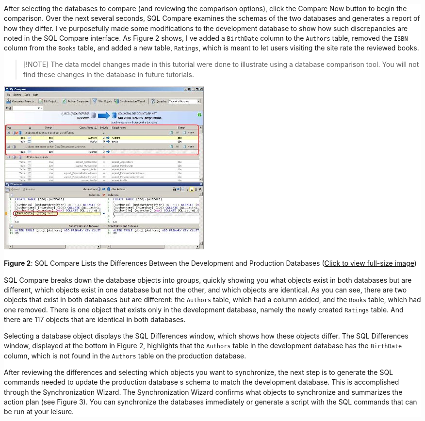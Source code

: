 After selecting the databases to compare (and reviewing the comparison options), click the Compare Now button to begin the comparison. Over the next several seconds, SQL Compare examines the schemas of the two databases and generates a report of how they differ. I ve purposefully made some modifications to the development database to show how such discrepancies are noted in the SQL Compare interface. As Figure 2 shows, I ve added a `BirthDate` column to the `Authors` table, removed the `ISBN` column from the `Books` table, and added a new table, `Ratings`, which is meant to let users visiting the site rate the reviewed books.

> [!NOTE] The data model changes made in this tutorial were done to illustrate using a database comparison tool. You will not find these changes in the database in future tutorials.


[![ SQL Compare Lists the Differences Between the Development and Production Databases](strategies-for-database-development-and-deployment-cs/_static/image5.jpg)](strategies-for-database-development-and-deployment-cs/_static/image4.jpg)

**Figure 2**: SQL Compare Lists the Differences Between the Development and Production Databases ([Click to view full-size image](strategies-for-database-development-and-deployment-cs/_static/image6.jpg))


SQL Compare breaks down the database objects into groups, quickly showing you what objects exist in both databases but are different, which objects exist in one database but not the other, and which objects are identical. As you can see, there are two objects that exist in both databases but are different: the `Authors` table, which had a column added, and the `Books` table, which had one removed. There is one object that exists only in the development database, namely the newly created `Ratings` table. And there are 117 objects that are identical in both databases.

Selecting a database object displays the SQL Differences window, which shows how these objects differ. The SQL Differences window, displayed at the bottom in Figure 2, highlights that the `Authors` table in the development database has the `BirthDate` column, which is not found in the `Authors` table on the production database.

After reviewing the differences and selecting which objects you want to synchronize, the next step is to generate the SQL commands needed to update the production database s schema to match the development database. This is accomplished through the Synchronization Wizard. The Synchronization Wizard confirms what objects to synchronize and summarizes the action plan (see Figure 3). You can synchronize the databases immediately or generate a script with the SQL commands that can be run at your leisure.
